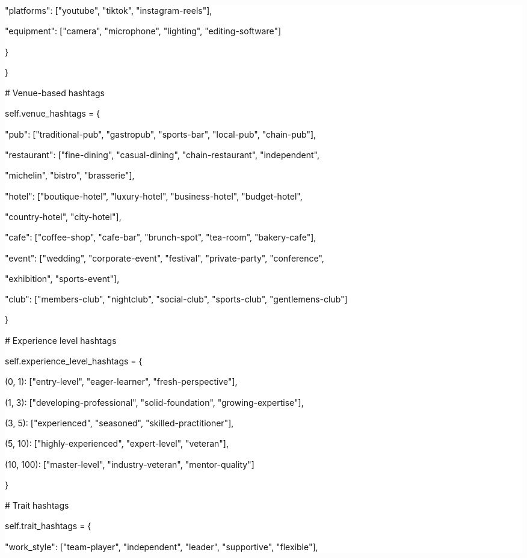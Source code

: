 \"platforms\": \[\"youtube\", \"tiktok\", \"instagram-reels\"\],

\"equipment\": \[\"camera\", \"microphone\", \"lighting\",
\"editing-software\"\]

}

}

\# Venue-based hashtags

self.venue_hashtags = {

\"pub\": \[\"traditional-pub\", \"gastropub\", \"sports-bar\",
\"local-pub\", \"chain-pub\"\],

\"restaurant\": \[\"fine-dining\", \"casual-dining\",
\"chain-restaurant\", \"independent\",

\"michelin\", \"bistro\", \"brasserie\"\],

\"hotel\": \[\"boutique-hotel\", \"luxury-hotel\", \"business-hotel\",
\"budget-hotel\",

\"country-hotel\", \"city-hotel\"\],

\"cafe\": \[\"coffee-shop\", \"cafe-bar\", \"brunch-spot\",
\"tea-room\", \"bakery-cafe\"\],

\"event\": \[\"wedding\", \"corporate-event\", \"festival\",
\"private-party\", \"conference\",

\"exhibition\", \"sports-event\"\],

\"club\": \[\"members-club\", \"nightclub\", \"social-club\",
\"sports-club\", \"gentlemens-club\"\]

}

\# Experience level hashtags

self.experience_level_hashtags = {

(0, 1): \[\"entry-level\", \"eager-learner\", \"fresh-perspective\"\],

(1, 3): \[\"developing-professional\", \"solid-foundation\",
\"growing-expertise\"\],

(3, 5): \[\"experienced\", \"seasoned\", \"skilled-practitioner\"\],

(5, 10): \[\"highly-experienced\", \"expert-level\", \"veteran\"\],

(10, 100): \[\"master-level\", \"industry-veteran\",
\"mentor-quality\"\]

}

\# Trait hashtags

self.trait_hashtags = {

\"work_style\": \[\"team-player\", \"independent\", \"leader\",
\"supportive\", \"flexible\"\],
